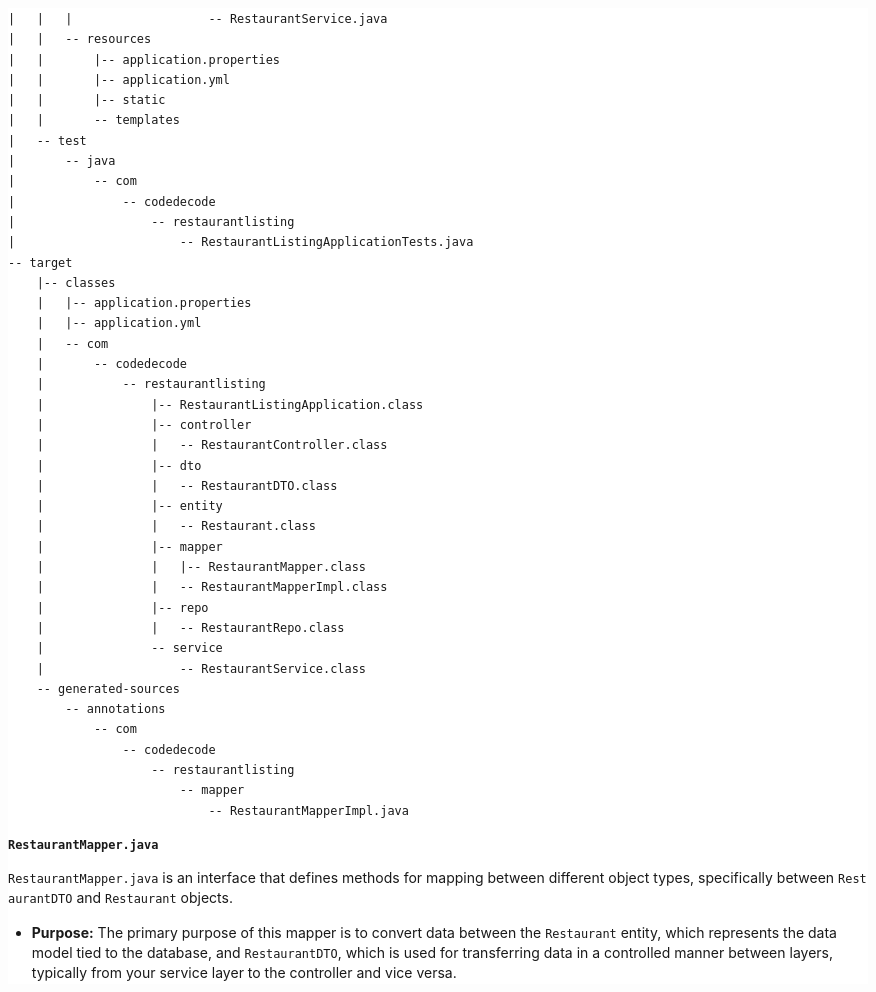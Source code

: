 ```
|   |   |                   -- RestaurantService.java
|   |   -- resources
|   |       |-- application.properties
|   |       |-- application.yml
|   |       |-- static
|   |       -- templates
|   -- test
|       -- java
|           -- com
|               -- codedecode
|                   -- restaurantlisting
|                       -- RestaurantListingApplicationTests.java
-- target
    |-- classes
    |   |-- application.properties
    |   |-- application.yml
    |   -- com
    |       -- codedecode
    |           -- restaurantlisting
    |               |-- RestaurantListingApplication.class
    |               |-- controller
    |               |   -- RestaurantController.class
    |               |-- dto
    |               |   -- RestaurantDTO.class
    |               |-- entity
    |               |   -- Restaurant.class
    |               |-- mapper
    |               |   |-- RestaurantMapper.class
    |               |   -- RestaurantMapperImpl.class
    |               |-- repo
    |               |   -- RestaurantRepo.class
    |               -- service
    |                   -- RestaurantService.class
    -- generated-sources
        -- annotations
            -- com
                -- codedecode
                    -- restaurantlisting
                        -- mapper
                            -- RestaurantMapperImpl.java
```


**`RestaurantMapper.java`**

`RestaurantMapper.java` is an interface that defines methods for mapping between different object types, specifically between `RestaurantDTO` and `Restaurant` objects.

- **Purpose:** The primary purpose of this mapper is to convert data between the `Restaurant` entity, which represents the data model tied to the database, and `RestaurantDTO`, which is used for transferring data in a controlled manner between layers, typically from your service layer to the controller and vice versa.
